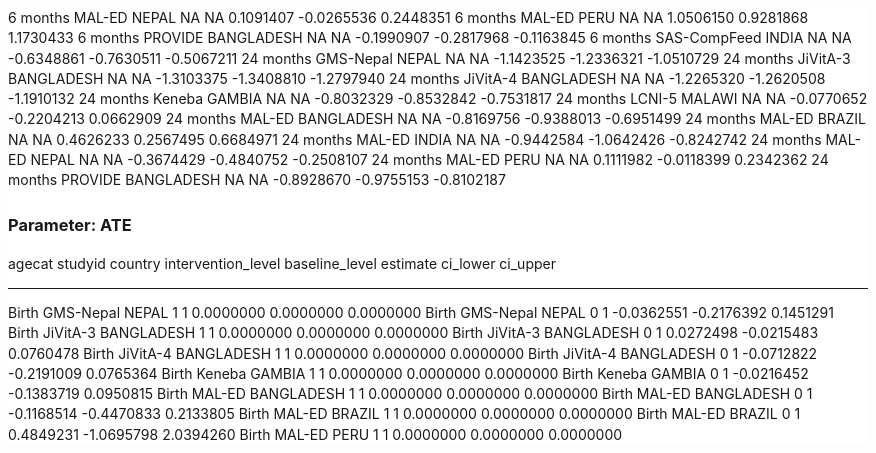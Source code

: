 6 months    MAL-ED         NEPAL        NA                   NA                 0.1091407   -0.0265536    0.2448351
6 months    MAL-ED         PERU         NA                   NA                 1.0506150    0.9281868    1.1730433
6 months    PROVIDE        BANGLADESH   NA                   NA                -0.1990907   -0.2817968   -0.1163845
6 months    SAS-CompFeed   INDIA        NA                   NA                -0.6348861   -0.7630511   -0.5067211
24 months   GMS-Nepal      NEPAL        NA                   NA                -1.1423525   -1.2336321   -1.0510729
24 months   JiVitA-3       BANGLADESH   NA                   NA                -1.3103375   -1.3408810   -1.2797940
24 months   JiVitA-4       BANGLADESH   NA                   NA                -1.2265320   -1.2620508   -1.1910132
24 months   Keneba         GAMBIA       NA                   NA                -0.8032329   -0.8532842   -0.7531817
24 months   LCNI-5         MALAWI       NA                   NA                -0.0770652   -0.2204213    0.0662909
24 months   MAL-ED         BANGLADESH   NA                   NA                -0.8169756   -0.9388013   -0.6951499
24 months   MAL-ED         BRAZIL       NA                   NA                 0.4626233    0.2567495    0.6684971
24 months   MAL-ED         INDIA        NA                   NA                -0.9442584   -1.0642426   -0.8242742
24 months   MAL-ED         NEPAL        NA                   NA                -0.3674429   -0.4840752   -0.2508107
24 months   MAL-ED         PERU         NA                   NA                 0.1111982   -0.0118399    0.2342362
24 months   PROVIDE        BANGLADESH   NA                   NA                -0.8928670   -0.9755153   -0.8102187


### Parameter: ATE


agecat      studyid        country      intervention_level   baseline_level      estimate     ci_lower     ci_upper
----------  -------------  -----------  -------------------  ---------------  -----------  -----------  -----------
Birth       GMS-Nepal      NEPAL        1                    1                  0.0000000    0.0000000    0.0000000
Birth       GMS-Nepal      NEPAL        0                    1                 -0.0362551   -0.2176392    0.1451291
Birth       JiVitA-3       BANGLADESH   1                    1                  0.0000000    0.0000000    0.0000000
Birth       JiVitA-3       BANGLADESH   0                    1                  0.0272498   -0.0215483    0.0760478
Birth       JiVitA-4       BANGLADESH   1                    1                  0.0000000    0.0000000    0.0000000
Birth       JiVitA-4       BANGLADESH   0                    1                 -0.0712822   -0.2191009    0.0765364
Birth       Keneba         GAMBIA       1                    1                  0.0000000    0.0000000    0.0000000
Birth       Keneba         GAMBIA       0                    1                 -0.0216452   -0.1383719    0.0950815
Birth       MAL-ED         BANGLADESH   1                    1                  0.0000000    0.0000000    0.0000000
Birth       MAL-ED         BANGLADESH   0                    1                 -0.1168514   -0.4470833    0.2133805
Birth       MAL-ED         BRAZIL       1                    1                  0.0000000    0.0000000    0.0000000
Birth       MAL-ED         BRAZIL       0                    1                  0.4849231   -1.0695798    2.0394260
Birth       MAL-ED         PERU         1                    1                  0.0000000    0.0000000    0.0000000